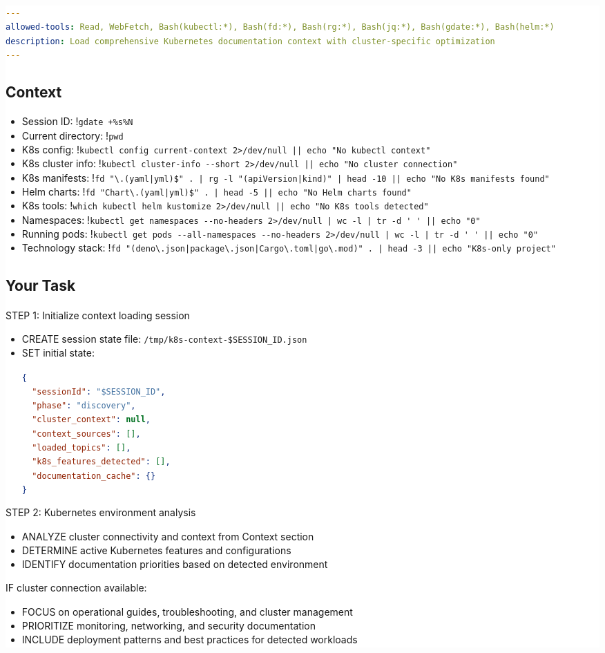 ```yaml
---
allowed-tools: Read, WebFetch, Bash(kubectl:*), Bash(fd:*), Bash(rg:*), Bash(jq:*), Bash(gdate:*), Bash(helm:*)
description: Load comprehensive Kubernetes documentation context with cluster-specific optimization
---
```


## Context

- Session ID: !`gdate +%s%N`
- Current directory: !`pwd`
- K8s config: !`kubectl config current-context 2>/dev/null || echo "No kubectl context"`
- K8s cluster info: !`kubectl cluster-info --short 2>/dev/null || echo "No cluster connection"`
- K8s manifests: !`fd "\.(yaml|yml)$" . | rg -l "(apiVersion|kind)" | head -10 || echo "No K8s manifests found"`
- Helm charts: !`fd "Chart\.(yaml|yml)$" . | head -5 || echo "No Helm charts found"`
- K8s tools: !`which kubectl helm kustomize 2>/dev/null || echo "No K8s tools detected"`
- Namespaces: !`kubectl get namespaces --no-headers 2>/dev/null | wc -l | tr -d ' ' || echo "0"`
- Running pods: !`kubectl get pods --all-namespaces --no-headers 2>/dev/null | wc -l | tr -d ' ' || echo "0"`
- Technology stack: !`fd "(deno\.json|package\.json|Cargo\.toml|go\.mod)" . | head -3 || echo "K8s-only project"`

## Your Task

STEP 1: Initialize context loading session

- CREATE session state file: `/tmp/k8s-context-$SESSION_ID.json`
- SET initial state:
  ```json
  {
    "sessionId": "$SESSION_ID",
    "phase": "discovery",
    "cluster_context": null,
    "context_sources": [],
    "loaded_topics": [],
    "k8s_features_detected": [],
    "documentation_cache": {}
  }
  ```

STEP 2: Kubernetes environment analysis

- ANALYZE cluster connectivity and context from Context section
- DETERMINE active Kubernetes features and configurations
- IDENTIFY documentation priorities based on detected environment

IF cluster connection available:

- FOCUS on operational guides, troubleshooting, and cluster management
- PRIORITIZE monitoring, networking, and security documentation
- INCLUDE deployment patterns and best practices for detected workloads
